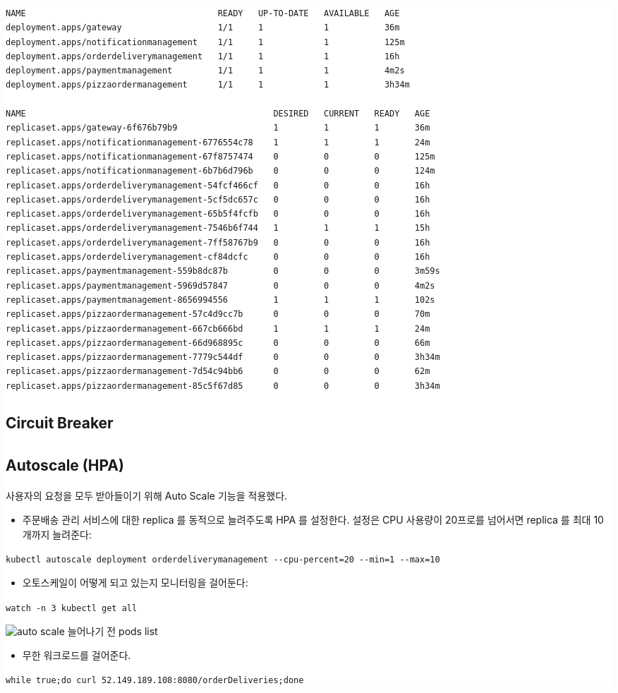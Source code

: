 ```
NAME                                      READY   UP-TO-DATE   AVAILABLE   AGE
deployment.apps/gateway                   1/1     1            1           36m
deployment.apps/notificationmanagement    1/1     1            1           125m
deployment.apps/orderdeliverymanagement   1/1     1            1           16h
deployment.apps/paymentmanagement         1/1     1            1           4m2s
deployment.apps/pizzaordermanagement      1/1     1            1           3h34m

NAME                                                 DESIRED   CURRENT   READY   AGE
replicaset.apps/gateway-6f676b79b9                   1         1         1       36m
replicaset.apps/notificationmanagement-6776554c78    1         1         1       24m
replicaset.apps/notificationmanagement-67f8757474    0         0         0       125m
replicaset.apps/notificationmanagement-6b7b6d796b    0         0         0       124m
replicaset.apps/orderdeliverymanagement-54fcf466cf   0         0         0       16h
replicaset.apps/orderdeliverymanagement-5cf5dc657c   0         0         0       16h
replicaset.apps/orderdeliverymanagement-65b5f4fcfb   0         0         0       16h
replicaset.apps/orderdeliverymanagement-7546b6f744   1         1         1       15h
replicaset.apps/orderdeliverymanagement-7ff58767b9   0         0         0       16h
replicaset.apps/orderdeliverymanagement-cf84dcfc     0         0         0       16h
replicaset.apps/paymentmanagement-559b8dc87b         0         0         0       3m59s
replicaset.apps/paymentmanagement-5969d57847         0         0         0       4m2s
replicaset.apps/paymentmanagement-8656994556         1         1         1       102s
replicaset.apps/pizzaordermanagement-57c4d9cc7b      0         0         0       70m
replicaset.apps/pizzaordermanagement-667cb666bd      1         1         1       24m
replicaset.apps/pizzaordermanagement-66d968895c      0         0         0       66m
replicaset.apps/pizzaordermanagement-7779c544df      0         0         0       3h34m
replicaset.apps/pizzaordermanagement-7d54c94bb6      0         0         0       62m
replicaset.apps/pizzaordermanagement-85c5f67d85      0         0         0       3h34m
```


## Circuit Breaker 


## Autoscale (HPA)
사용자의 요청을 모두 받아들이기 위해 Auto Scale 기능을 적용했다. 


- 주문배송 관리 서비스에 대한 replica 를 동적으로 늘려주도록 HPA 를 설정한다. 설정은 CPU 사용량이 20프로를 넘어서면 replica 를 최대 10개까지 늘려준다:
```
kubectl autoscale deployment orderdeliverymanagement --cpu-percent=20 --min=1 --max=10
```

- 오토스케일이 어떻게 되고 있는지 모니터링을 걸어둔다:
```
watch -n 3 kubectl get all
```
![auto scale  늘어나기 전 pods list](https://user-images.githubusercontent.com/44703764/97434966-22215a80-1963-11eb-8bfe-a32d7f9cfcf4.png)

- 무한 워크로드를 걸어준다.
```
while true;do curl 52.149.189.108:8080/orderDeliveries;done
```
